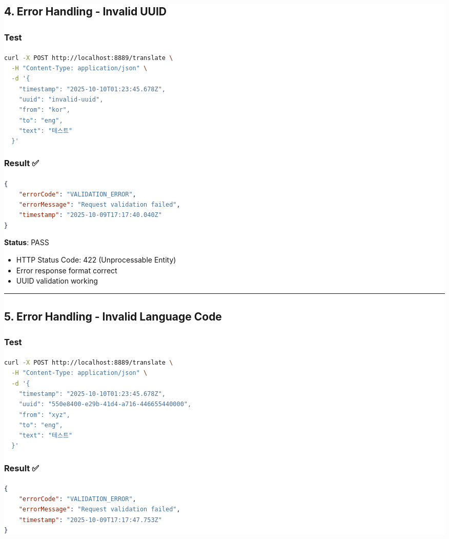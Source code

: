 
## 4. Error Handling - Invalid UUID

### Test
```bash
curl -X POST http://localhost:8889/translate \
  -H "Content-Type: application/json" \
  -d '{
    "timestamp": "2025-10-10T01:23:45.678Z",
    "uuid": "invalid-uuid",
    "from": "kor",
    "to": "eng",
    "text": "테스트"
  }'
```

### Result ✅
```json
{
    "errorCode": "VALIDATION_ERROR",
    "errorMessage": "Request validation failed",
    "timestamp": "2025-10-09T17:17:40.040Z"
}
```

**Status**: PASS
- HTTP Status Code: 422 (Unprocessable Entity)
- Error response format correct
- UUID validation working

---

## 5. Error Handling - Invalid Language Code

### Test
```bash
curl -X POST http://localhost:8889/translate \
  -H "Content-Type: application/json" \
  -d '{
    "timestamp": "2025-10-10T01:23:45.678Z",
    "uuid": "550e8400-e29b-41d4-a716-446655440000",
    "from": "xyz",
    "to": "eng",
    "text": "테스트"
  }'
```

### Result ✅
```json
{
    "errorCode": "VALIDATION_ERROR",
    "errorMessage": "Request validation failed",
    "timestamp": "2025-10-09T17:17:47.753Z"
}
```
